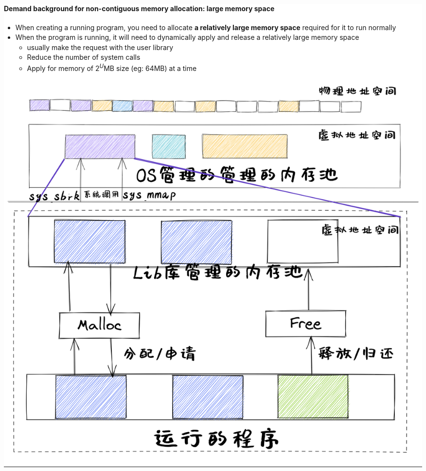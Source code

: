 #### Demand background for non-contiguous memory allocation: large memory space
- When creating a running program, you need to allocate **a relatively large memory space** required for it to run normally
- When the program is running, it will need to dynamically apply and release a relatively large memory space
    - usually make the request with the user library
    - Reduce the number of system calls
    - Apply for memory of $2^U$MB size (eg: 64MB) at a time

![bg right:40% 100%](figs/malloc-detail.png)

---